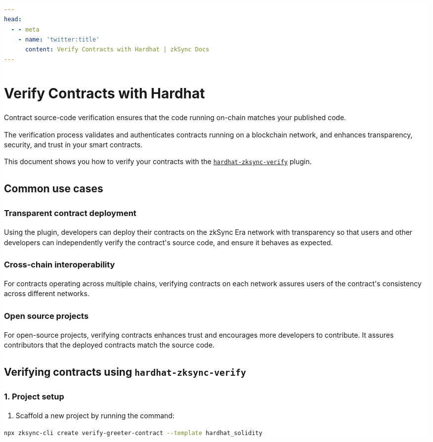 ```yaml
---
head:
  - - meta
    - name: 'twitter:title'
      content: Verify Contracts with Hardhat | zkSync Docs
---
```


# Verify Contracts with Hardhat

Contract source-code verification ensures that the code running on-chain matches your published code.

The verification process validates and authenticates contracts running on a blockchain network, and enhances
transparency, security, and trust in your smart contracts.

This document shows you how to verify your contracts with the
[`hardhat-zksync-verify`](https://www.npmjs.com/package/@matterlabs/hardhat-zksync-verify) plugin.

## Common use cases

### Transparent contract deployment

Using the plugin, developers can deploy their contracts on the zkSync Era network with transparency so that users and
other developers can independently verify the contract's source code, and ensure it behaves as expected.

### Cross-chain interoperability

For contracts operating across multiple chains, verifying contracts on each network assures users of the contract's
consistency across different networks.

### Open source projects

For open-source projects, verifying contracts enhances trust and encourages more developers to contribute. It assures
contributors that the deployed contracts match the source code.

## Verifying contracts using `hardhat-zksync-verify`

### 1. Project setup

1. Scaffold a new project by running the command:

```sh
npx zksync-cli create verify-greeter-contract --template hardhat_solidity
```
